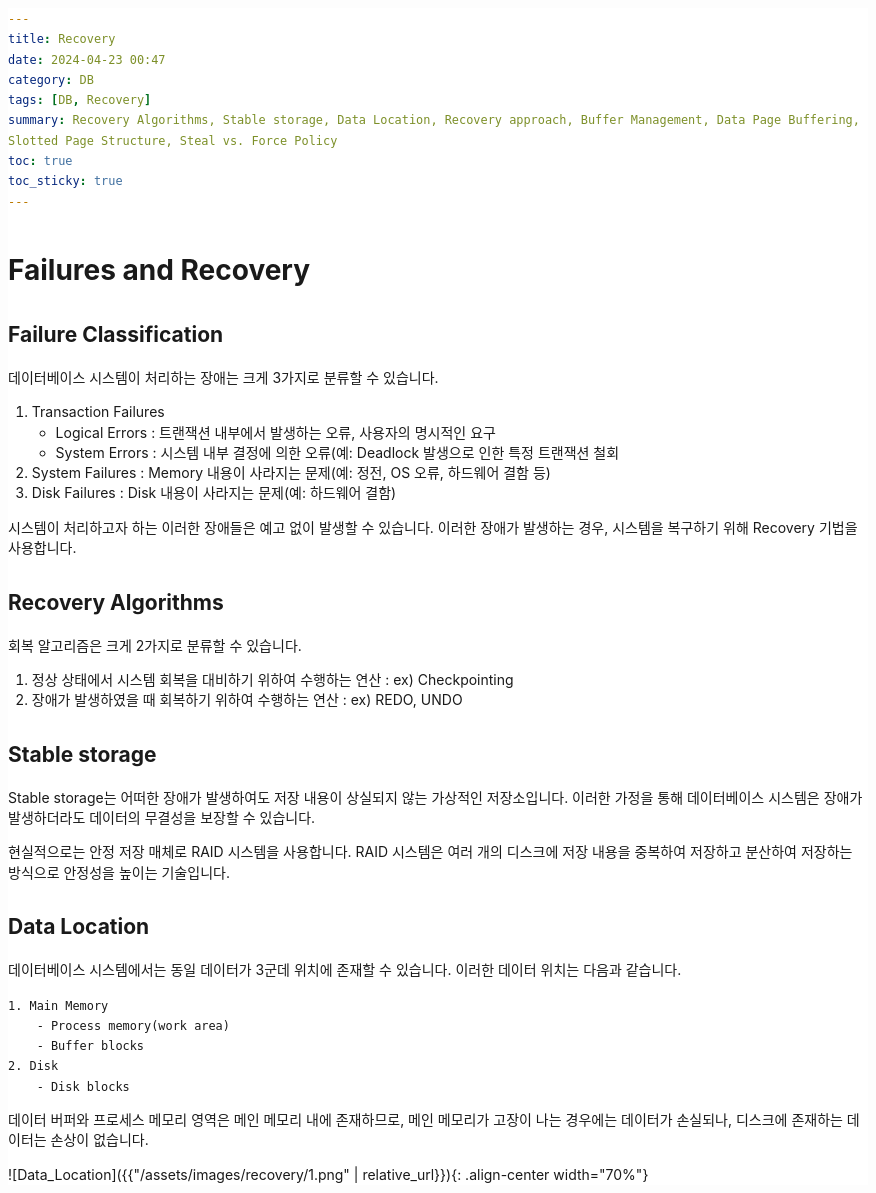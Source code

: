 ```yaml
---
title: Recovery
date: 2024-04-23 00:47
category: DB
tags: [DB, Recovery]
summary: Recovery Algorithms, Stable storage, Data Location, Recovery approach, Buffer Management, Data Page Buffering, Slotted Page Structure, Steal vs. Force Policy
toc: true
toc_sticky: true
---
```


# Failures and Recovery
## Failure Classification

데이터베이스 시스템이 처리하는 장애는 크게 3가지로 분류할 수 있습니다.
1. Transaction Failures
    - Logical Errors : 트랜잭션 내부에서 발생하는 오류, 사용자의 명시적인 요구
    - System Errors : 시스템 내부 결정에 의한 오류(예: Deadlock 발생으로 인한 특정 트랜잭션 철회
2. System Failures : Memory 내용이 사라지는 문제(예: 정전, OS 오류, 하드웨어 결함 등)
3. Disk Failures : Disk 내용이 사라지는 문제(예: 하드웨어 결함)

시스템이 처리하고자 하는 이러한 장애들은 예고 없이 발생할 수 있습니다. 이러한 장애가 발생하는 경우, 시스템을 복구하기 위해 Recovery 기법을 사용합니다.

## Recovery Algorithms
회복 알고리즘은 크게 2가지로 분류할 수 있습니다.
1. 정상 상태에서 시스템 회복을 대비하기 위하여 수행하는 연산 : ex) Checkpointing
2. 장애가 발생하였을 때 회복하기 위하여 수행하는 연산 : ex) REDO, UNDO

## Stable storage
Stable storage는 어떠한 장애가 발생하여도 저장 내용이 상실되지 않는 가상적인 저장소입니다. 이러한 가정을 통해 데이터베이스 시스템은 장애가 발생하더라도 데이터의 무결성을 보장할 수 있습니다. 

현실적으로는 안정 저장 매체로 RAID 시스템을 사용합니다. RAID 시스템은 여러 개의 디스크에 저장 내용을 중복하여 저장하고 분산하여 저장하는 방식으로 안정성을 높이는 기술입니다.

## Data Location
데이터베이스 시스템에서는 동일 데이터가 3군데 위치에 존재할 수 있습니다. 이러한 데이터 위치는 다음과 같습니다.

    1. Main Memory
        - Process memory(work area)
        - Buffer blocks
    2. Disk
        - Disk blocks

데이터 버퍼와 프로세스 메모리 영역은 메인 메모리 내에 존재하므로, 메인 메모리가 고장이 나는 경우에는 데이터가 손실되나, 디스크에 존재하는 데이터는 손상이 없습니다. 

![Data_Location]({{"/assets/images/recovery/1.png" | relative_url}}){: .align-center width="70%"}
